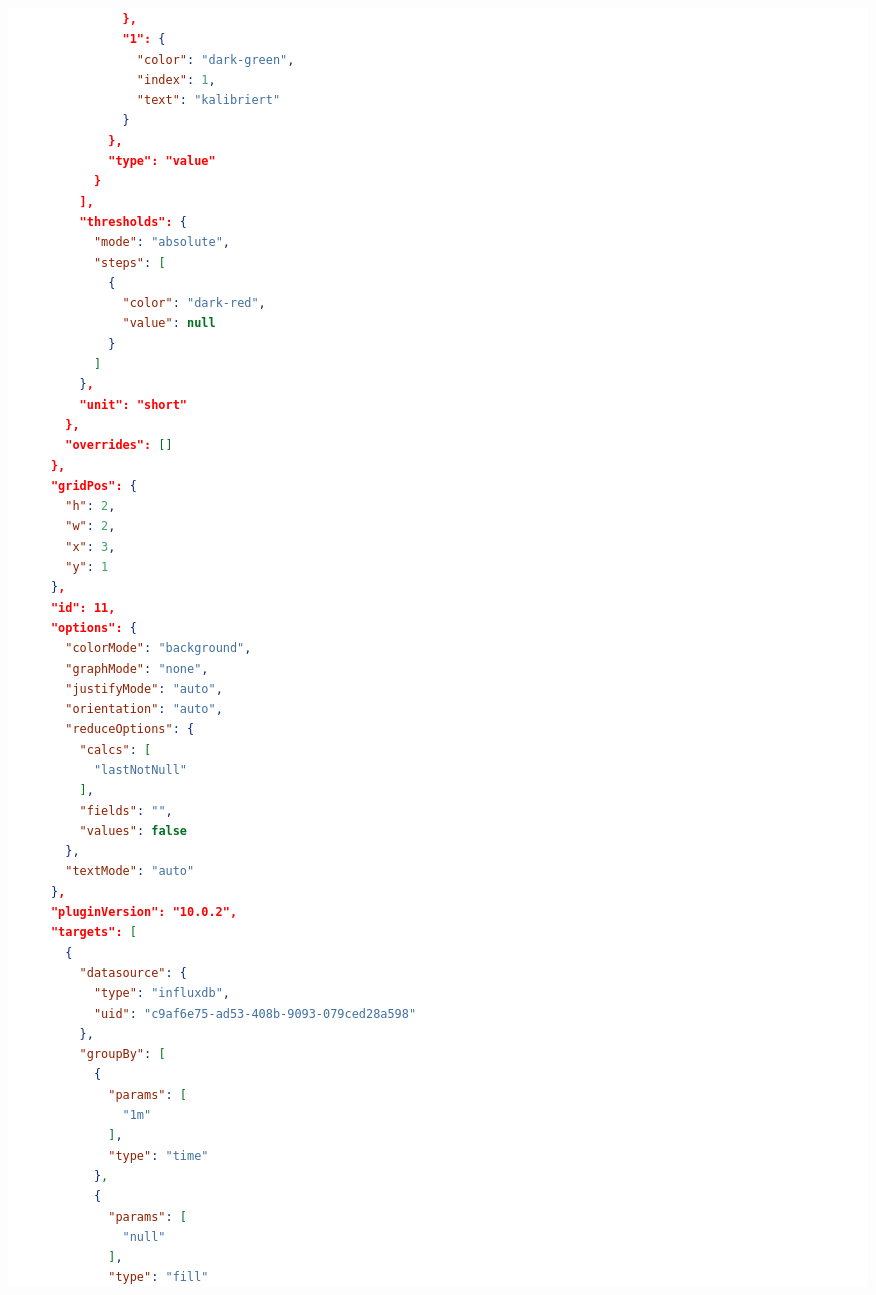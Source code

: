 ```json
                },
                "1": {
                  "color": "dark-green",
                  "index": 1,
                  "text": "kalibriert"
                }
              },
              "type": "value"
            }
          ],
          "thresholds": {
            "mode": "absolute",
            "steps": [
              {
                "color": "dark-red",
                "value": null
              }
            ]
          },
          "unit": "short"
        },
        "overrides": []
      },
      "gridPos": {
        "h": 2,
        "w": 2,
        "x": 3,
        "y": 1
      },
      "id": 11,
      "options": {
        "colorMode": "background",
        "graphMode": "none",
        "justifyMode": "auto",
        "orientation": "auto",
        "reduceOptions": {
          "calcs": [
            "lastNotNull"
          ],
          "fields": "",
          "values": false
        },
        "textMode": "auto"
      },
      "pluginVersion": "10.0.2",
      "targets": [
        {
          "datasource": {
            "type": "influxdb",
            "uid": "c9af6e75-ad53-408b-9093-079ced28a598"
          },
          "groupBy": [
            {
              "params": [
                "1m"
              ],
              "type": "time"
            },
            {
              "params": [
                "null"
              ],
              "type": "fill"
```